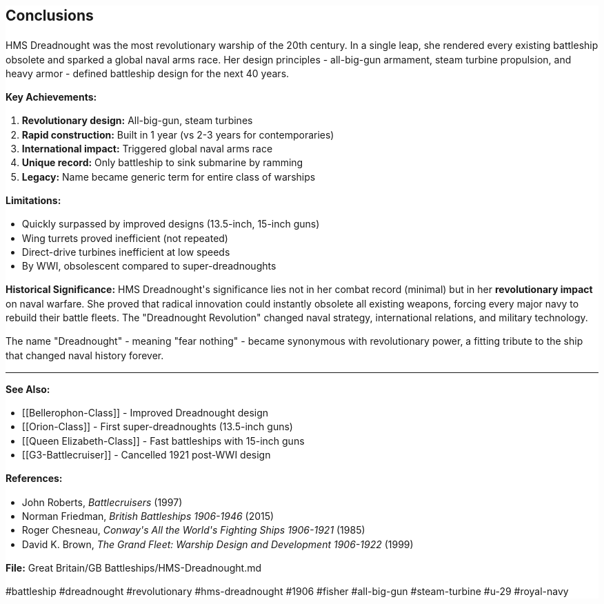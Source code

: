 ## Conclusions

HMS Dreadnought was the most revolutionary warship of the 20th century. In a single leap, she rendered every existing battleship obsolete and sparked a global naval arms race. Her design principles - all-big-gun armament, steam turbine propulsion, and heavy armor - defined battleship design for the next 40 years.

**Key Achievements:**
1. **Revolutionary design:** All-big-gun, steam turbines
2. **Rapid construction:** Built in 1 year (vs 2-3 years for contemporaries)
3. **International impact:** Triggered global naval arms race
4. **Unique record:** Only battleship to sink submarine by ramming
5. **Legacy:** Name became generic term for entire class of warships

**Limitations:**
- Quickly surpassed by improved designs (13.5-inch, 15-inch guns)
- Wing turrets proved inefficient (not repeated)
- Direct-drive turbines inefficient at low speeds
- By WWI, obsolescent compared to super-dreadnoughts

**Historical Significance:**
HMS Dreadnought's significance lies not in her combat record (minimal) but in her **revolutionary impact** on naval warfare. She proved that radical innovation could instantly obsolete all existing weapons, forcing every major navy to rebuild their battle fleets. The "Dreadnought Revolution" changed naval strategy, international relations, and military technology.

The name "Dreadnought" - meaning "fear nothing" - became synonymous with revolutionary power, a fitting tribute to the ship that changed naval history forever.

---

**See Also:**
- [[Bellerophon-Class]] - Improved Dreadnought design
- [[Orion-Class]] - First super-dreadnoughts (13.5-inch guns)
- [[Queen Elizabeth-Class]] - Fast battleships with 15-inch guns
- [[G3-Battlecruiser]] - Cancelled 1921 post-WWI design

**References:**
- John Roberts, *Battlecruisers* (1997)
- Norman Friedman, *British Battleships 1906-1946* (2015)
- Roger Chesneau, *Conway's All the World's Fighting Ships 1906-1921* (1985)
- David K. Brown, *The Grand Fleet: Warship Design and Development 1906-1922* (1999)

**File:** Great Britain/GB Battleships/HMS-Dreadnought.md

#battleship #dreadnought #revolutionary #hms-dreadnought #1906 #fisher #all-big-gun #steam-turbine #u-29 #royal-navy
